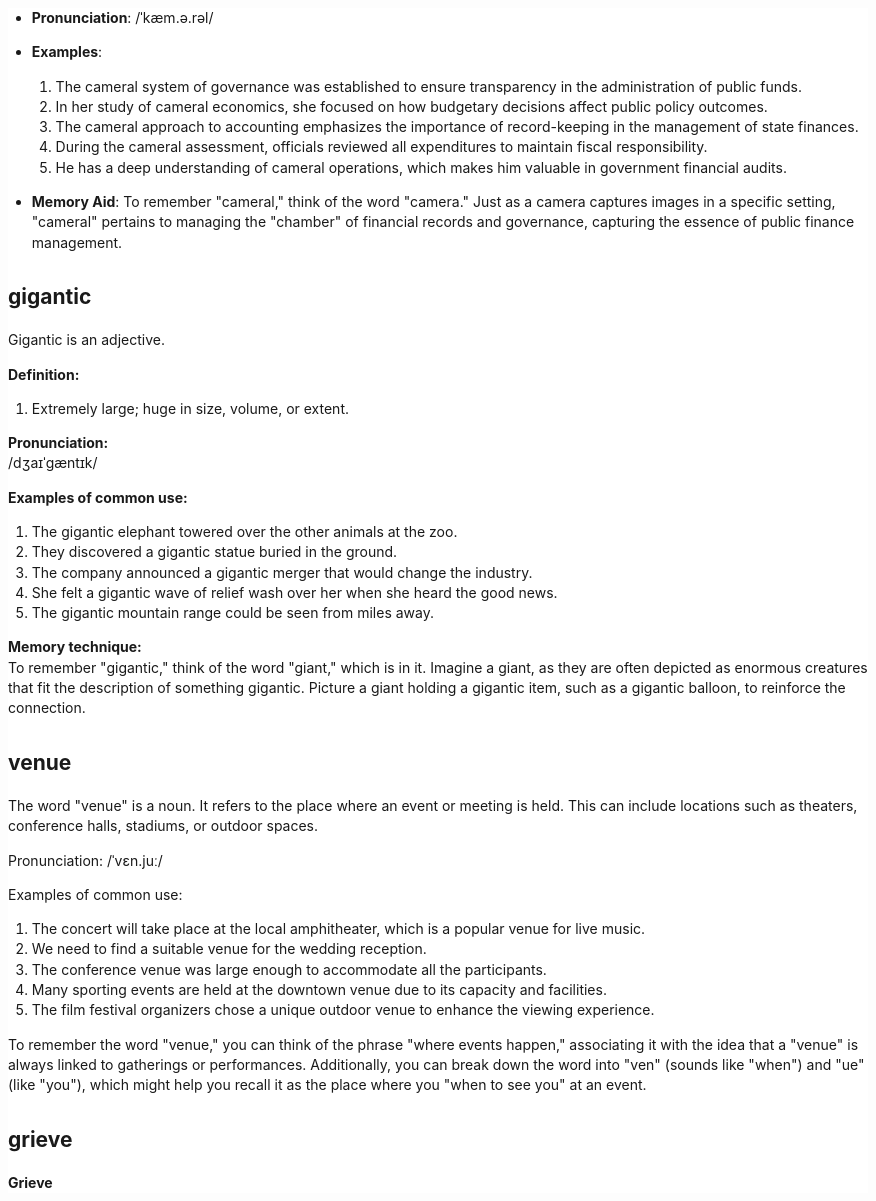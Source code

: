 - **Pronunciation**: /ˈkæm.ə.rəl/

- **Examples**:
  1. The cameral system of governance was established to ensure transparency in the administration of public funds.
  2. In her study of cameral economics, she focused on how budgetary decisions affect public policy outcomes.
  3. The cameral approach to accounting emphasizes the importance of record-keeping in the management of state finances.
  4. During the cameral assessment, officials reviewed all expenditures to maintain fiscal responsibility.
  5. He has a deep understanding of cameral operations, which makes him valuable in government financial audits.

- **Memory Aid**: To remember "cameral," think of the word "camera." Just as a camera captures images in a specific setting, "cameral" pertains to managing the "chamber" of financial records and governance, capturing the essence of public finance management.
## gigantic
Gigantic is an adjective.

**Definition:**  
1. Extremely large; huge in size, volume, or extent.

**Pronunciation:**  
/dʒaɪˈɡæntɪk/

**Examples of common use:**  
1. The gigantic elephant towered over the other animals at the zoo.  
2. They discovered a gigantic statue buried in the ground.  
3. The company announced a gigantic merger that would change the industry.  
4. She felt a gigantic wave of relief wash over her when she heard the good news.  
5. The gigantic mountain range could be seen from miles away.

**Memory technique:**  
To remember "gigantic," think of the word "giant," which is in it. Imagine a giant, as they are often depicted as enormous creatures that fit the description of something gigantic. Picture a giant holding a gigantic item, such as a gigantic balloon, to reinforce the connection.
## venue
The word "venue" is a noun. It refers to the place where an event or meeting is held. This can include locations such as theaters, conference halls, stadiums, or outdoor spaces. 

Pronunciation: /ˈvɛn.juː/

Examples of common use:
1. The concert will take place at the local amphitheater, which is a popular venue for live music.
2. We need to find a suitable venue for the wedding reception.
3. The conference venue was large enough to accommodate all the participants.
4. Many sporting events are held at the downtown venue due to its capacity and facilities.
5. The film festival organizers chose a unique outdoor venue to enhance the viewing experience.

To remember the word "venue," you can think of the phrase "where events happen," associating it with the idea that a "venue" is always linked to gatherings or performances. Additionally, you can break down the word into "ven" (sounds like "when") and "ue" (like "you"), which might help you recall it as the place where you "when to see you" at an event.
## grieve
**Grieve**
